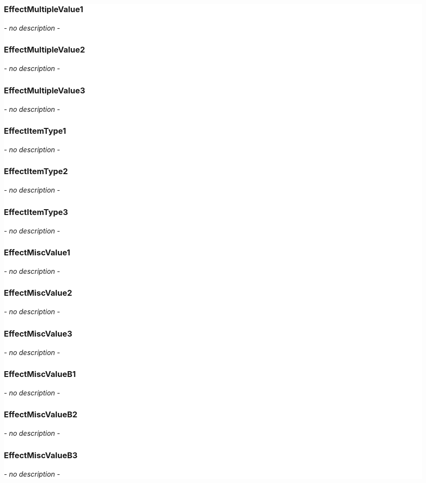 ### EffectMultipleValue1
*- no description -*
&nbsp;

### EffectMultipleValue2
*- no description -*
&nbsp;

### EffectMultipleValue3
*- no description -*
&nbsp;

### EffectItemType1
*- no description -*
&nbsp;

### EffectItemType2
*- no description -*
&nbsp;

### EffectItemType3
*- no description -*
&nbsp;

### EffectMiscValue1
*- no description -*
&nbsp;

### EffectMiscValue2
*- no description -*
&nbsp;

### EffectMiscValue3
*- no description -*
&nbsp;

### EffectMiscValueB1
*- no description -*
&nbsp;

### EffectMiscValueB2
*- no description -*
&nbsp;

### EffectMiscValueB3
*- no description -*
&nbsp;
